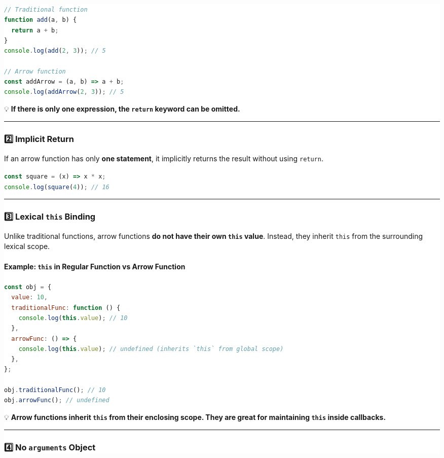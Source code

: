 ```javascript
// Traditional function
function add(a, b) {
  return a + b;
}
console.log(add(2, 3)); // 5

// Arrow function
const addArrow = (a, b) => a + b;
console.log(addArrow(2, 3)); // 5
```

💡 **If there is only one expression, the `return` keyword can be omitted.**

---

### 2️⃣ **Implicit Return**

If an arrow function has only **one statement**, it implicitly returns the result without using `return`.

```javascript
const square = (x) => x * x;
console.log(square(4)); // 16
```

---

### 3️⃣ **Lexical `this` Binding**

Unlike traditional functions, arrow functions **do not have their own `this` value**. Instead, they inherit `this` from the surrounding lexical scope.

#### Example: `this` in Regular Function vs Arrow Function

```javascript
const obj = {
  value: 10,
  traditionalFunc: function () {
    console.log(this.value); // 10
  },
  arrowFunc: () => {
    console.log(this.value); // undefined (inherits `this` from global scope)
  },
};

obj.traditionalFunc(); // 10
obj.arrowFunc(); // undefined
```

💡 **Arrow functions inherit `this` from their enclosing scope. They are great for maintaining `this` inside callbacks.**

---

### 4️⃣ **No `arguments` Object**
